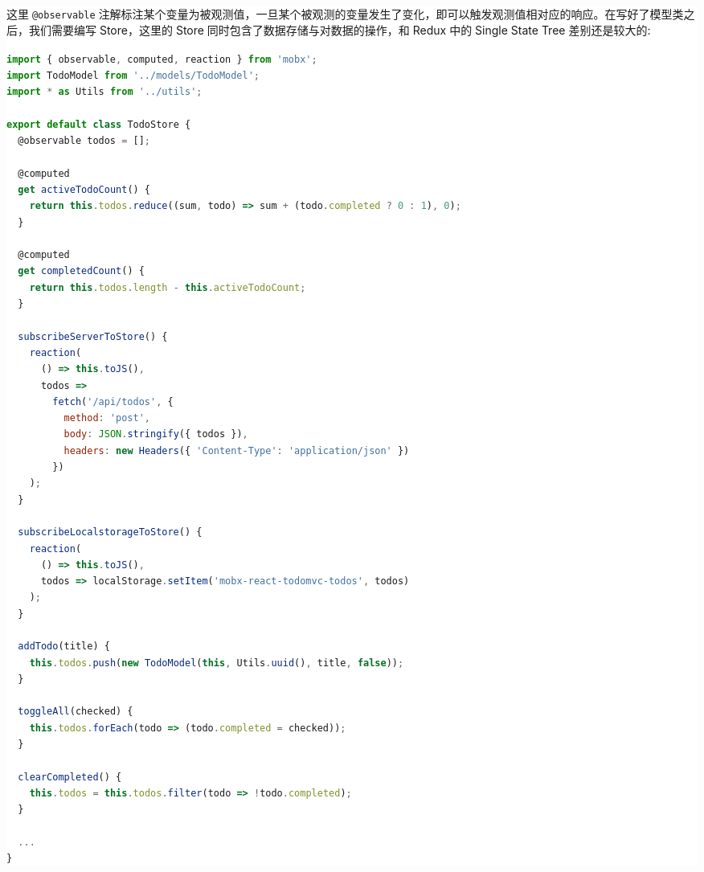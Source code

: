```js
```

这里 `@observable` 注解标注某个变量为被观测值，一旦某个被观测的变量发生了变化，即可以触发观测值相对应的响应。在写好了模型类之后，我们需要编写 Store，这里的 Store 同时包含了数据存储与对数据的操作，和 Redux 中的 Single State Tree 差别还是较大的:

```js
import { observable, computed, reaction } from 'mobx';
import TodoModel from '../models/TodoModel';
import * as Utils from '../utils';

export default class TodoStore {
  @observable todos = [];

  @computed
  get activeTodoCount() {
    return this.todos.reduce((sum, todo) => sum + (todo.completed ? 0 : 1), 0);
  }

  @computed
  get completedCount() {
    return this.todos.length - this.activeTodoCount;
  }

  subscribeServerToStore() {
    reaction(
      () => this.toJS(),
      todos =>
        fetch('/api/todos', {
          method: 'post',
          body: JSON.stringify({ todos }),
          headers: new Headers({ 'Content-Type': 'application/json' })
        })
    );
  }

  subscribeLocalstorageToStore() {
    reaction(
      () => this.toJS(),
      todos => localStorage.setItem('mobx-react-todomvc-todos', todos)
    );
  }

  addTodo(title) {
    this.todos.push(new TodoModel(this, Utils.uuid(), title, false));
  }

  toggleAll(checked) {
    this.todos.forEach(todo => (todo.completed = checked));
  }

  clearCompleted() {
    this.todos = this.todos.filter(todo => !todo.completed);
  }

  ...
}
```

